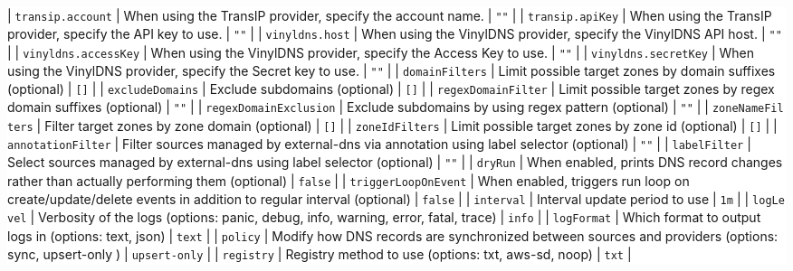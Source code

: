 | `transip.account`                             | When using the TransIP provider, specify the account name.                                                                                                                   | `""`                                                                |
| `transip.apiKey`                              | When using the TransIP provider, specify the API key to use.                                                                                                                 | `""`                                                                |
| `vinyldns.host`                               | When using the VinylDNS provider, specify the VinylDNS API host.                                                                                                             | `""`                                                                |
| `vinyldns.accessKey`                          | When using the VinylDNS provider, specify the Access Key to use.                                                                                                             | `""`                                                                |
| `vinyldns.secretKey`                          | When using the VinylDNS provider, specify the Secret key to use.                                                                                                             | `""`                                                                |
| `domainFilters`                               | Limit possible target zones by domain suffixes (optional)                                                                                                                    | `[]`                                                                |
| `excludeDomains`                              | Exclude subdomains (optional)                                                                                                                                                | `[]`                                                                |
| `regexDomainFilter`                           | Limit possible target zones by regex domain suffixes (optional)                                                                                                              | `""`                                                                |
| `regexDomainExclusion`                        | Exclude subdomains by using regex pattern (optional)                                                                                                                         | `""`                                                                |
| `zoneNameFilters`                             | Filter target zones by zone domain (optional)                                                                                                                                | `[]`                                                                |
| `zoneIdFilters`                               | Limit possible target zones by zone id (optional)                                                                                                                            | `[]`                                                                |
| `annotationFilter`                            | Filter sources managed by external-dns via annotation using label selector (optional)                                                                                        | `""`                                                                |
| `labelFilter`                                 | Select sources managed by external-dns using label selector (optional)                                                                                                       | `""`                                                                |
| `dryRun`                                      | When enabled, prints DNS record changes rather than actually performing them (optional)                                                                                      | `false`                                                             |
| `triggerLoopOnEvent`                          | When enabled, triggers run loop on create/update/delete events in addition to regular interval (optional)                                                                    | `false`                                                             |
| `interval`                                    | Interval update period to use                                                                                                                                                | `1m`                                                                |
| `logLevel`                                    | Verbosity of the logs (options: panic, debug, info, warning, error, fatal, trace)                                                                                            | `info`                                                              |
| `logFormat`                                   | Which format to output logs in (options: text, json)                                                                                                                         | `text`                                                              |
| `policy`                                      | Modify how DNS records are synchronized between sources and providers (options: sync, upsert-only )                                                                          | `upsert-only`                                                       |
| `registry`                                    | Registry method to use (options: txt, aws-sd, noop)                                                                                                                          | `txt`                                                               |